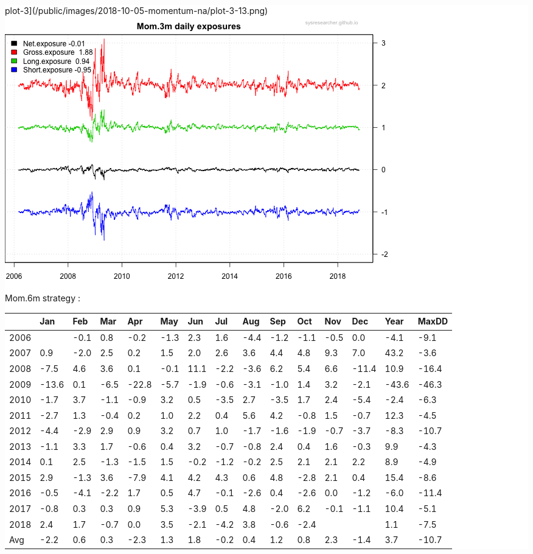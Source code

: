 plot-3](/public/images/2018-10-05-momentum-na/plot-3-13.png)![plot of chunk plot-3](/public/images/2018-10-05-momentum-na/plot-3-14.png)

Mom.6m strategy : 
    




|     |Jan   |Feb  |Mar  |Apr   |May  |Jun  |Jul  |Aug  |Sep  |Oct  |Nov  |Dec   |Year  |MaxDD |
|:----|:-----|:----|:----|:-----|:----|:----|:----|:----|:----|:----|:----|:-----|:-----|:-----|
|2006 |      |-0.1 |0.8  |-0.2  |-1.3 |2.3  |1.6  |-4.4 |-1.2 |-1.1 |-0.5 |0.0   |-4.1  |-9.1  |
|2007 |0.9   |-2.0 |2.5  |0.2   |1.5  |2.0  |2.6  |3.6  |4.4  |4.8  |9.3  |7.0   |43.2  |-3.6  |
|2008 |-7.5  |4.6  |3.6  |0.1   |-0.1 |11.1 |-2.2 |-3.6 |6.2  |5.4  |6.6  |-11.4 |10.9  |-16.4 |
|2009 |-13.6 |0.1  |-6.5 |-22.8 |-5.7 |-1.9 |-0.6 |-3.1 |-1.0 |1.4  |3.2  |-2.1  |-43.6 |-46.3 |
|2010 |-1.7  |3.7  |-1.1 |-0.9  |3.2  |0.5  |-3.5 |2.7  |-3.5 |1.7  |2.4  |-5.4  |-2.4  |-6.3  |
|2011 |-2.7  |1.3  |-0.4 |0.2   |1.0  |2.2  |0.4  |5.6  |4.2  |-0.8 |1.5  |-0.7  |12.3  |-4.5  |
|2012 |-4.4  |-2.9 |2.9  |0.9   |3.2  |0.7  |1.0  |-1.7 |-1.6 |-1.9 |-0.7 |-3.7  |-8.3  |-10.7 |
|2013 |-1.1  |3.3  |1.7  |-0.6  |0.4  |3.2  |-0.7 |-0.8 |2.4  |0.4  |1.6  |-0.3  |9.9   |-4.3  |
|2014 |0.1   |2.5  |-1.3 |-1.5  |1.5  |-0.2 |-1.2 |-0.2 |2.5  |2.1  |2.1  |2.2   |8.9   |-4.9  |
|2015 |2.9   |-1.3 |3.6  |-7.9  |4.1  |4.2  |4.3  |0.6  |4.8  |-2.8 |2.1  |0.4   |15.4  |-8.6  |
|2016 |-0.5  |-4.1 |-2.2 |1.7   |0.5  |4.7  |-0.1 |-2.6 |0.4  |-2.6 |0.0  |-1.2  |-6.0  |-11.4 |
|2017 |-0.8  |0.3  |0.3  |0.9   |5.3  |-3.9 |0.5  |4.8  |-2.0 |6.2  |-0.1 |-1.1  |10.4  |-5.1  |
|2018 |2.4   |1.7  |-0.7 |0.0   |3.5  |-2.1 |-4.2 |3.8  |-0.6 |-2.4 |     |      |1.1   |-7.5  |
|Avg  |-2.2  |0.6  |0.3  |-2.3  |1.3  |1.8  |-0.2 |0.4  |1.2  |0.8  |2.3  |-1.4  |3.7   |-10.7 |
    